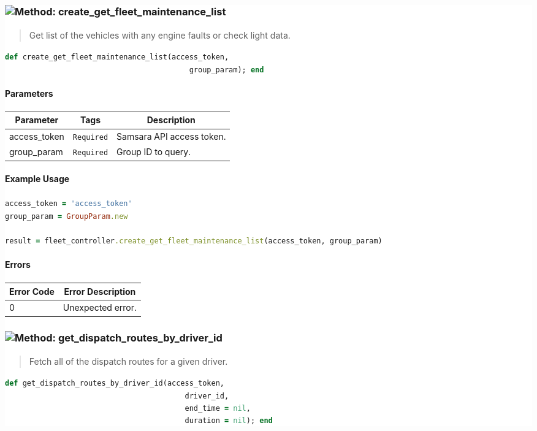 

### <a name="create_get_fleet_maintenance_list"></a>![Method: ](https://apidocs.io/img/method.png ".FleetController.create_get_fleet_maintenance_list") create_get_fleet_maintenance_list

> Get list of the vehicles with any engine faults or check light data.


```ruby
def create_get_fleet_maintenance_list(access_token,
                                          group_param); end
```

#### Parameters

| Parameter | Tags | Description |
|-----------|------|-------------|
| access_token |  ``` Required ```  | Samsara API access token. |
| group_param |  ``` Required ```  | Group ID to query. |


#### Example Usage

```ruby
access_token = 'access_token'
group_param = GroupParam.new

result = fleet_controller.create_get_fleet_maintenance_list(access_token, group_param)

```

#### Errors

| Error Code | Error Description |
|------------|-------------------|
| 0 | Unexpected error. |



### <a name="get_dispatch_routes_by_driver_id"></a>![Method: ](https://apidocs.io/img/method.png ".FleetController.get_dispatch_routes_by_driver_id") get_dispatch_routes_by_driver_id

> Fetch all of the dispatch routes for a given driver.


```ruby
def get_dispatch_routes_by_driver_id(access_token,
                                         driver_id,
                                         end_time = nil,
                                         duration = nil); end
```
